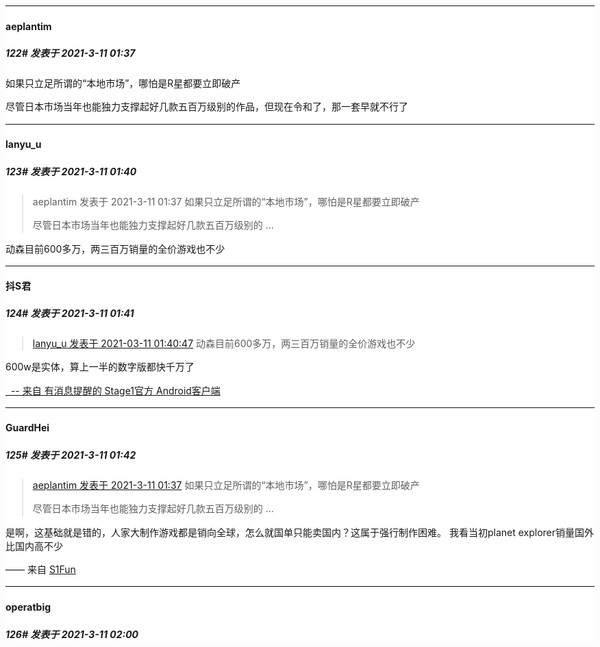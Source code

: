 
-----

####  aeplantim  
##### 122#       发表于 2021-3-11 01:37


如果只立足所谓的“本地市场”，哪怕是R星都要立即破产

尽管日本市场当年也能独力支撑起好几款五百万级别的作品，但现在令和了，那一套早就不行了


-----

####  lanyu_u  
##### 123#       发表于 2021-3-11 01:40


<blockquote>aeplantim 发表于 2021-3-11 01:37
如果只立足所谓的“本地市场”，哪怕是R星都要立即破产

尽管日本市场当年也能独力支撑起好几款五百万级别的 ...</blockquote>
动森目前600多万，两三百万销量的全价游戏也不少


-----

####  抖S君  
##### 124#       发表于 2021-3-11 01:41


<blockquote><a href="httphttps://bbs.saraba1st.com/2b/forum.php?mod=redirect&amp;goto=findpost&amp;pid=50583398&amp;ptid=1992492" target="_blank">lanyu_u 发表于 2021-03-11 01:40:47</a>
动森目前600多万，两三百万销量的全价游戏也不少</blockquote>600w是实体，算上一半的数字版都快千万了

[  -- 来自 有消息提醒的 Stage1官方 Android客户端](https://www.coolapk.com/apk/140634)


-----

####  GuardHei  
##### 125#       发表于 2021-3-11 01:42


<blockquote><a href="httphttps://bbs.saraba1st.com/2b/forum.php?mod=redirect&amp;goto=findpost&amp;pid=50583389&amp;ptid=1992492" target="_blank">aeplantim 发表于 2021-3-11 01:37</a>
如果只立足所谓的“本地市场”，哪怕是R星都要立即破产

尽管日本市场当年也能独力支撑起好几款五百万级别的 ...</blockquote>
是啊，这基础就是错的，人家大制作游戏都是销向全球，怎么就国单只能卖国内？这属于强行制作困难。
我看当初planet explorer销量国外比国内高不少

—— 来自 [S1Fun](https://s1fun.koalcat.com)


-----

####  operatbig  
##### 126#       发表于 2021-3-11 02:00
